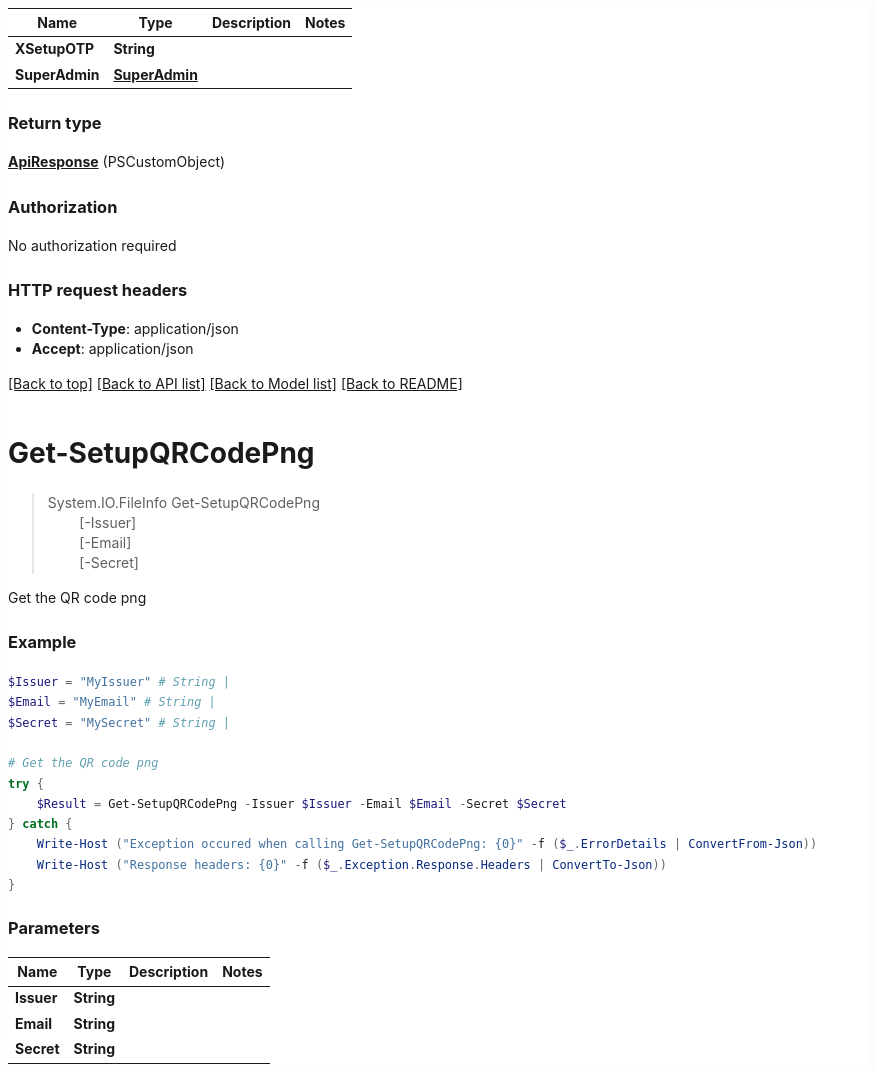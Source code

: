 Name | Type | Description  | Notes
------------- | ------------- | ------------- | -------------
 **XSetupOTP** | **String**|  | 
 **SuperAdmin** | [**SuperAdmin**](SuperAdmin.md)|  | 

### Return type

[**ApiResponse**](ApiResponse.md) (PSCustomObject)

### Authorization

No authorization required

### HTTP request headers

 - **Content-Type**: application/json
 - **Accept**: application/json

[[Back to top]](#) [[Back to API list]](../README.md#documentation-for-api-endpoints) [[Back to Model list]](../README.md#documentation-for-models) [[Back to README]](../README.md)

<a name="Get-SetupQRCodePng"></a>
# **Get-SetupQRCodePng**
> System.IO.FileInfo Get-SetupQRCodePng<br>
> &nbsp;&nbsp;&nbsp;&nbsp;&nbsp;&nbsp;&nbsp;&nbsp;[-Issuer] <String><br>
> &nbsp;&nbsp;&nbsp;&nbsp;&nbsp;&nbsp;&nbsp;&nbsp;[-Email] <String><br>
> &nbsp;&nbsp;&nbsp;&nbsp;&nbsp;&nbsp;&nbsp;&nbsp;[-Secret] <String><br>

Get the QR code png

### Example
```powershell
$Issuer = "MyIssuer" # String | 
$Email = "MyEmail" # String | 
$Secret = "MySecret" # String | 

# Get the QR code png
try {
    $Result = Get-SetupQRCodePng -Issuer $Issuer -Email $Email -Secret $Secret
} catch {
    Write-Host ("Exception occured when calling Get-SetupQRCodePng: {0}" -f ($_.ErrorDetails | ConvertFrom-Json))
    Write-Host ("Response headers: {0}" -f ($_.Exception.Response.Headers | ConvertTo-Json))
}
```

### Parameters

Name | Type | Description  | Notes
------------- | ------------- | ------------- | -------------
 **Issuer** | **String**|  | 
 **Email** | **String**|  | 
 **Secret** | **String**|  | 
